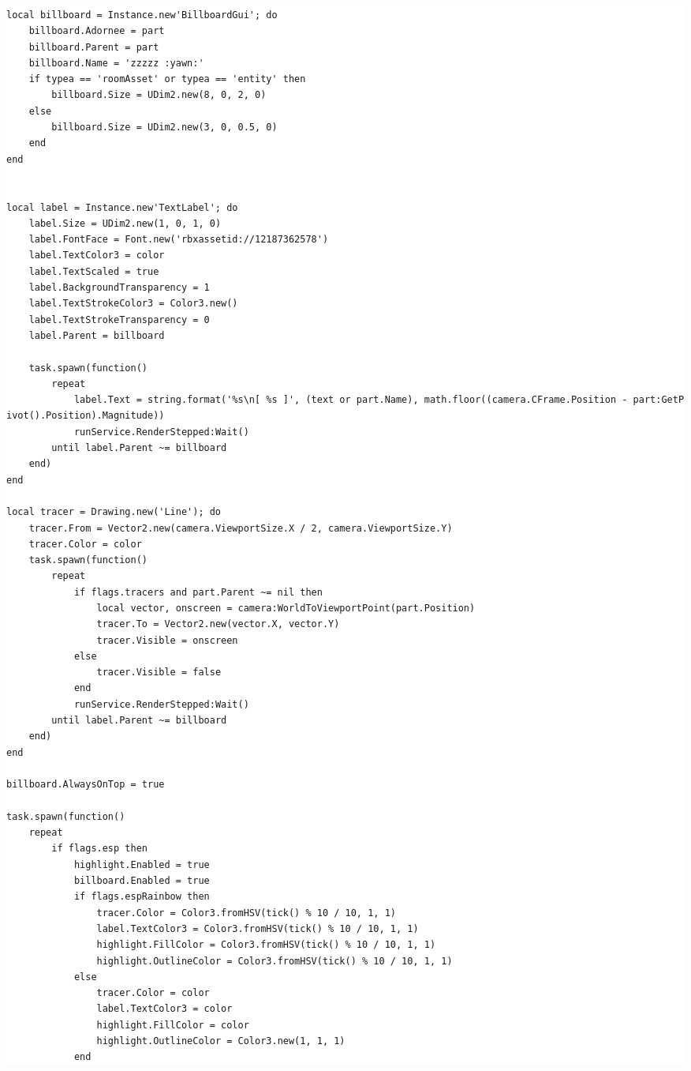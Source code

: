     local billboard = Instance.new'BillboardGui'; do
        billboard.Adornee = part
        billboard.Parent = part
        billboard.Name = 'zzzzz :yawn:'
        if typea == 'roomAsset' or typea == 'entity' then
            billboard.Size = UDim2.new(8, 0, 2, 0)
        else
            billboard.Size = UDim2.new(3, 0, 0.5, 0)
        end
    end
    

    local label = Instance.new'TextLabel'; do
        label.Size = UDim2.new(1, 0, 1, 0)
        label.FontFace = Font.new('rbxassetid://12187362578')
        label.TextColor3 = color
        label.TextScaled = true
        label.BackgroundTransparency = 1
        label.TextStrokeColor3 = Color3.new()
        label.TextStrokeTransparency = 0
        label.Parent = billboard

        task.spawn(function()
            repeat
                label.Text = string.format('%s\n[ %s ]', (text or part.Name), math.floor((camera.CFrame.Position - part:GetPivot().Position).Magnitude))
                runService.RenderStepped:Wait()
            until label.Parent ~= billboard
        end)
    end

    local tracer = Drawing.new('Line'); do
        tracer.From = Vector2.new(camera.ViewportSize.X / 2, camera.ViewportSize.Y)
        tracer.Color = color
        task.spawn(function()
            repeat
                if flags.tracers and part.Parent ~= nil then
                    local vector, onscreen = camera:WorldToViewportPoint(part.Position)
                    tracer.To = Vector2.new(vector.X, vector.Y)
                    tracer.Visible = onscreen
                else
                    tracer.Visible = false
                end
                runService.RenderStepped:Wait()
            until label.Parent ~= billboard
        end)
    end

    billboard.AlwaysOnTop = true

    task.spawn(function()
        repeat
            if flags.esp then
                highlight.Enabled = true
                billboard.Enabled = true
                if flags.espRainbow then
                    tracer.Color = Color3.fromHSV(tick() % 10 / 10, 1, 1)
                    label.TextColor3 = Color3.fromHSV(tick() % 10 / 10, 1, 1)
                    highlight.FillColor = Color3.fromHSV(tick() % 10 / 10, 1, 1)
                    highlight.OutlineColor = Color3.fromHSV(tick() % 10 / 10, 1, 1)
                else
                    tracer.Color = color
                    label.TextColor3 = color
                    highlight.FillColor = color
                    highlight.OutlineColor = Color3.new(1, 1, 1)
                end